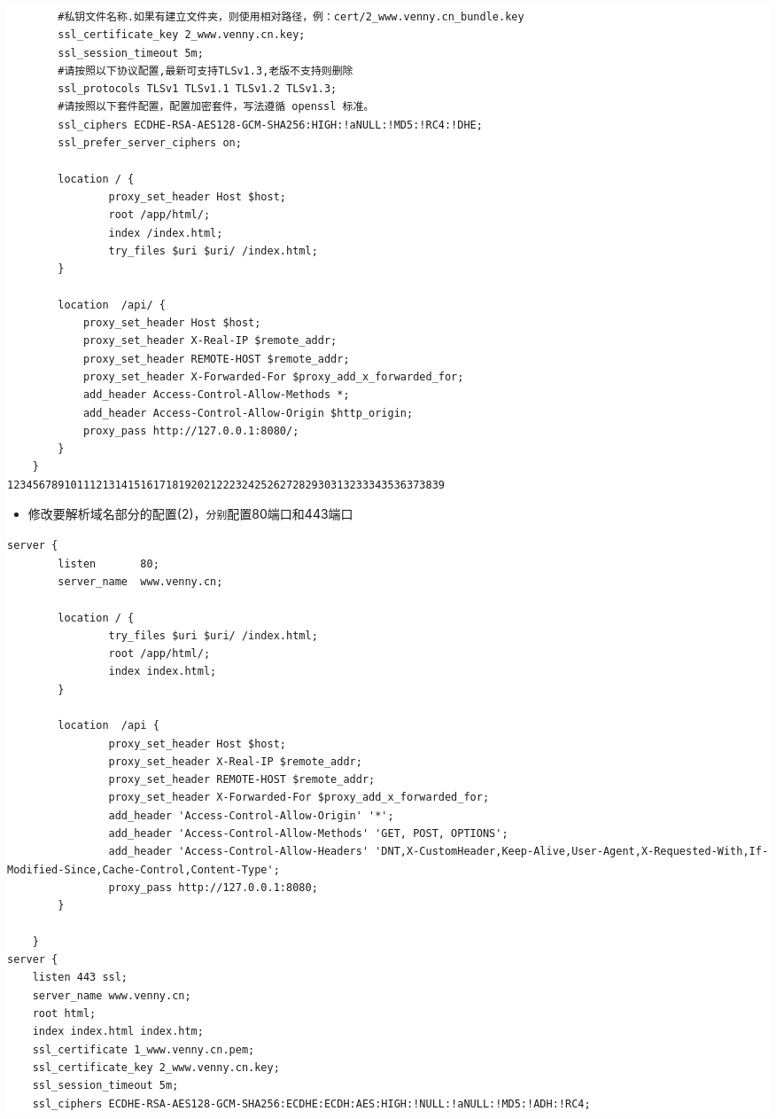 ```shell
        #私钥文件名称.如果有建立文件夹，则使用相对路径，例：cert/2_www.venny.cn_bundle.key
        ssl_certificate_key 2_www.venny.cn.key;
        ssl_session_timeout 5m;
        #请按照以下协议配置,最新可支持TLSv1.3,老版不支持则删除
        ssl_protocols TLSv1 TLSv1.1 TLSv1.2 TLSv1.3;
        #请按照以下套件配置，配置加密套件，写法遵循 openssl 标准。
        ssl_ciphers ECDHE-RSA-AES128-GCM-SHA256:HIGH:!aNULL:!MD5:!RC4:!DHE;
        ssl_prefer_server_ciphers on;

 		location / {
	  			proxy_set_header Host $host;
                root /app/html/;
                index /index.html;
                try_files $uri $uri/ /index.html;
        }

        location  /api/ {
            proxy_set_header Host $host;
            proxy_set_header X-Real-IP $remote_addr;
            proxy_set_header REMOTE-HOST $remote_addr;
            proxy_set_header X-Forwarded-For $proxy_add_x_forwarded_for;
            add_header Access-Control-Allow-Methods *;
	    	add_header Access-Control-Allow-Origin $http_origin;
            proxy_pass http://127.0.0.1:8080/;
        }
    }
123456789101112131415161718192021222324252627282930313233343536373839
```

- 修改要解析域名部分的配置(2)，`分别`配置80端口和443端口

```shell
server {
        listen       80;
        server_name  www.venny.cn;

        location / {
                try_files $uri $uri/ /index.html;
                root /app/html/;
                index index.html;
        }

        location  /api {
                proxy_set_header Host $host;
                proxy_set_header X-Real-IP $remote_addr;
                proxy_set_header REMOTE-HOST $remote_addr;
                proxy_set_header X-Forwarded-For $proxy_add_x_forwarded_for;
                add_header 'Access-Control-Allow-Origin' '*';
                add_header 'Access-Control-Allow-Methods' 'GET, POST, OPTIONS';
                add_header 'Access-Control-Allow-Headers' 'DNT,X-CustomHeader,Keep-Alive,User-Agent,X-Requested-With,If-Modified-Since,Cache-Control,Content-Type';
                proxy_pass http://127.0.0.1:8080;
        }

    }
server {
    listen 443 ssl;
    server_name www.venny.cn;
    root html;
    index index.html index.htm;
    ssl_certificate 1_www.venny.cn.pem;
    ssl_certificate_key 2_www.venny.cn.key;
    ssl_session_timeout 5m;
    ssl_ciphers ECDHE-RSA-AES128-GCM-SHA256:ECDHE:ECDH:AES:HIGH:!NULL:!aNULL:!MD5:!ADH:!RC4;
```